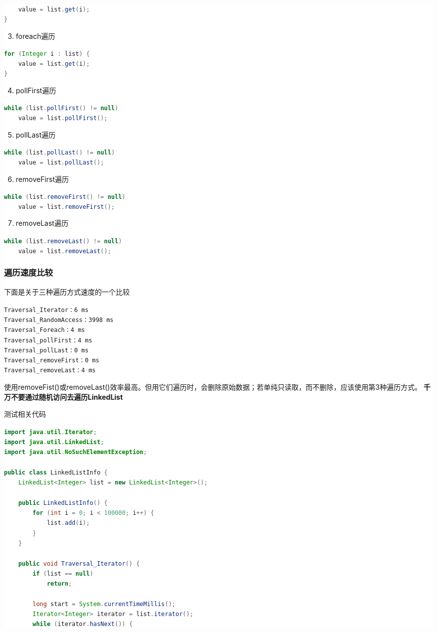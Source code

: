 ```java
	value = list.get(i);
}
```
3. foreach遍历
```java
for (Integer i : list) {
	value = list.get(i);
}
```
4. pollFirst遍历
```java
while (list.pollFirst() != null)
	value = list.pollFirst();
```
5. pollLast遍历
```java
while (list.pollLast() != null)
	value = list.pollLast();
```
6. removeFirst遍历
```java
while (list.removeFirst() != null)
	value = list.removeFirst();
```
7. removeLast遍历
```java
while (list.removeLast() != null)
	value = list.removeLast();
```
### 遍历速度比较
下面是关于三种遍历方式速度的一个比较
```
Traversal_Iterator：6 ms
Traversal_RandomAccess：3998 ms
Traversal_Foreach：4 ms
Traversal_pollFirst：4 ms
Traversal_pollLast：0 ms
Traversal_removeFirst：0 ms
Traversal_removeLast：4 ms
```
使用removeFist()或removeLast()效率最高。但用它们遍历时，会删除原始数据；若单纯只读取，而不删除，应该使用第3种遍历方式。
**千万不要通过随机访问去遍历LinkedList**

测试相关代码
```java
import java.util.Iterator;
import java.util.LinkedList;
import java.util.NoSuchElementException;

public class LinkedListInfo {
	LinkedList<Integer> list = new LinkedList<Integer>();

	public LinkedListInfo() {
		for (int i = 0; i < 100000; i++) {
			list.add(i);
		}
	}

	public void Traversal_Iterator() {
		if (list == null)
			return;

		long start = System.currentTimeMillis();
		Iterator<Integer> iterator = list.iterator();
		while (iterator.hasNext()) {
```